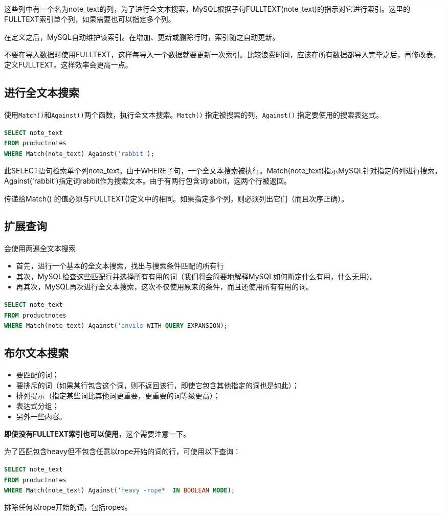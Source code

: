 这些列中有一个名为note_text的列，为了进行全文本搜索，MySQL根据子句FULLTEXT(note_text)的指示对它进行索引。这里的FULLTEXT索引单个列，如果需要也可以指定多个列。

在定义之后，MySQL自动维护该索引。在增加、更新或删除行时，索引随之自动更新。

不要在导入数据时使用FULLTEXT，这样每导入一个数据就要更新一次索引。比较浪费时间，应该在所有数据都导入完毕之后，再修改表，定义FULLTEXT。这样效率会更高一点。

## 进行全文本搜索

使用`Match()`和`Against()`两个函数，执行全文本搜索。`Match()` 指定被搜索的列，`Against()` 指定要使用的搜索表达式。

```sql
SELECT note_text
FROM productnotes
WHERE Match(note_text) Against('rabbit');
```

此SELECT语句检索单个列note_text。由于WHERE子句，一个全文本搜索被执行。Match(note_text)指示MySQL针对指定的列进行搜索，Against('rabbit')指定词rabbit作为搜索文本。由于有两行包含词rabbit，这两个行被返回。

传递给Match() 的值必须与FULLTEXT()定义中的相同。如果指定多个列，则必须列出它们（而且次序正确）。

## 扩展查询

会使用两遍全文本搜索

- 首先，进行一个基本的全文本搜索，找出与搜索条件匹配的所有行
- 其次，MySQL检查这些匹配行并选择所有有用的词（我们将会简要地解释MySQL如何断定什么有用，什么无用）。
- 再其次，MySQL再次进行全文本搜索，这次不仅使用原来的条件，而且还使用所有有用的词。

```sql
SELECT note_text
FROM productnotes
WHERE Match(note_text) Against('anvils'WITH QUERY EXPANSION);
```

## 布尔文本搜索

- 要匹配的词；
- 要排斥的词（如果某行包含这个词，则不返回该行，即使它包含其他指定的词也是如此）；
- 排列提示（指定某些词比其他词更重要，更重要的词等级更高）；
- 表达式分组；
- 另外一些内容。

**即使没有FULLTEXT索引也可以使用**，这个需要注意一下。

为了匹配包含heavy但不包含任意以rope开始的词的行，可使用以下查询：

```sql
SELECT note_text
FROM productnotes
WHERE Match(note_text) Against('heavy -rope*' IN BOOLEAN MODE);
```

排除任何以rope开始的词，包括ropes。
